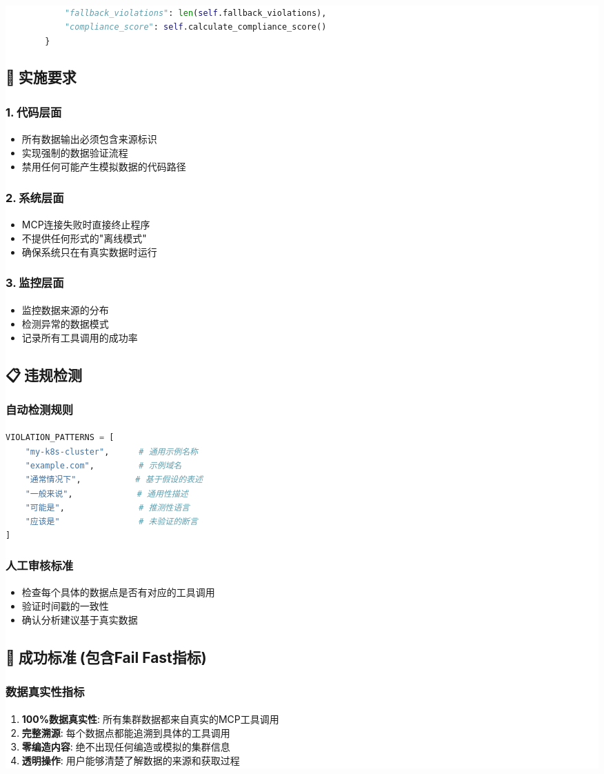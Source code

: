 ```python
            "fallback_violations": len(self.fallback_violations),
            "compliance_score": self.calculate_compliance_score()
        }
```

## 🔧 实施要求

### 1. 代码层面
- 所有数据输出必须包含来源标识
- 实现强制的数据验证流程
- 禁用任何可能产生模拟数据的代码路径

### 2. 系统层面
- MCP连接失败时直接终止程序
- 不提供任何形式的"离线模式"
- 确保系统只在有真实数据时运行

### 3. 监控层面
- 监控数据来源的分布
- 检测异常的数据模式
- 记录所有工具调用的成功率

## 📋 违规检测

### 自动检测规则
```python
VIOLATION_PATTERNS = [
    "my-k8s-cluster",      # 通用示例名称
    "example.com",         # 示例域名
    "通常情况下",           # 基于假设的表述
    "一般来说",             # 通用性描述
    "可能是",               # 推测性语言
    "应该是"                # 未验证的断言
]
```

### 人工审核标准
- 检查每个具体的数据点是否有对应的工具调用
- 验证时间戳的一致性
- 确认分析建议基于真实数据

## 🎯 成功标准 (包含Fail Fast指标)

### 数据真实性指标
1. **100%数据真实性**: 所有集群数据都来自真实的MCP工具调用
2. **完整溯源**: 每个数据点都能追溯到具体的工具调用
3. **零编造内容**: 绝不出现任何编造或模拟的集群信息
4. **透明操作**: 用户能够清楚了解数据的来源和获取过程
